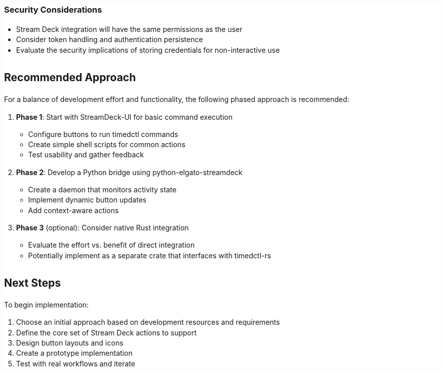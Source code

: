 ### Security Considerations

- Stream Deck integration will have the same permissions as the user
- Consider token handling and authentication persistence
- Evaluate the security implications of storing credentials for non-interactive use

## Recommended Approach

For a balance of development effort and functionality, the following phased approach is recommended:

1. **Phase 1**: Start with StreamDeck-UI for basic command execution
   - Configure buttons to run timedctl commands
   - Create simple shell scripts for common actions
   - Test usability and gather feedback

2. **Phase 2**: Develop a Python bridge using python-elgato-streamdeck
   - Create a daemon that monitors activity state
   - Implement dynamic button updates
   - Add context-aware actions

3. **Phase 3** (optional): Consider native Rust integration
   - Evaluate the effort vs. benefit of direct integration
   - Potentially implement as a separate crate that interfaces with timedctl-rs

## Next Steps

To begin implementation:

1. Choose an initial approach based on development resources and requirements
2. Define the core set of Stream Deck actions to support
3. Design button layouts and icons
4. Create a prototype implementation
5. Test with real workflows and iterate
